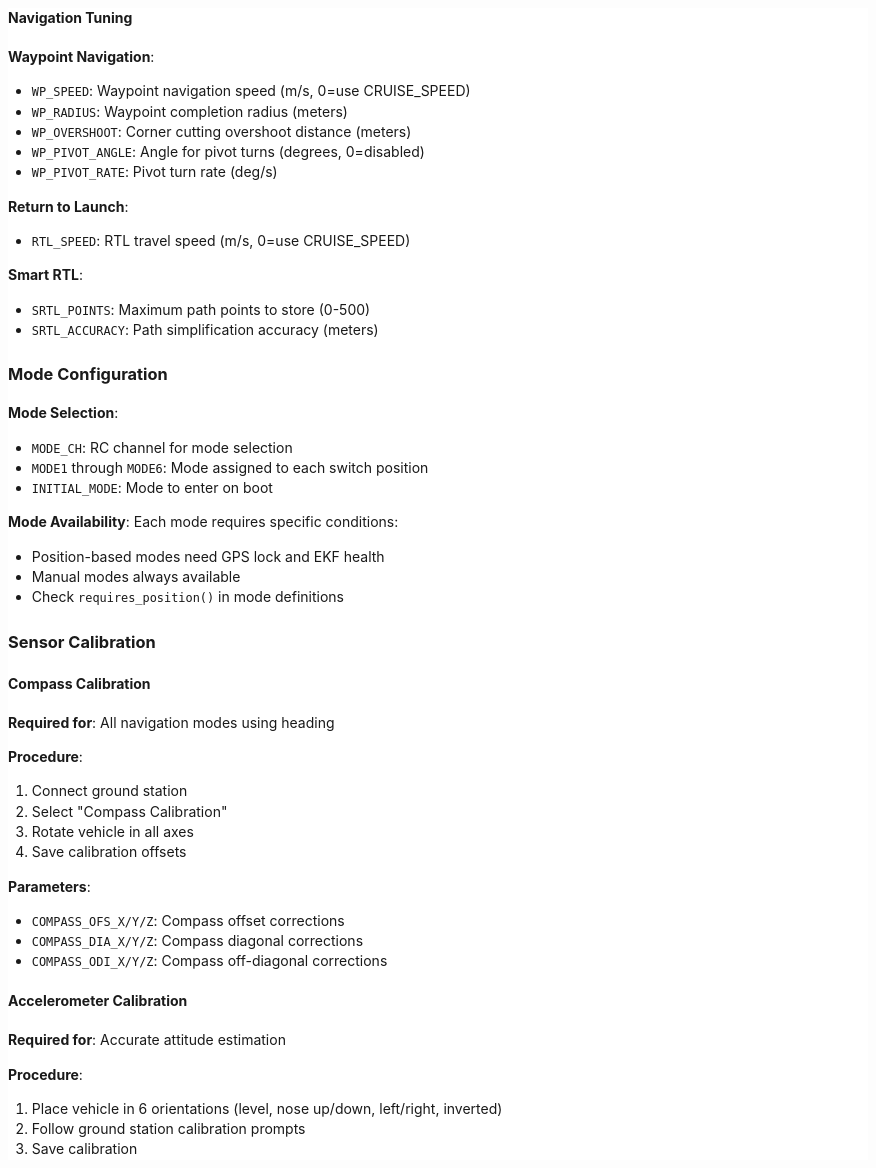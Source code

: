 #### Navigation Tuning

**Waypoint Navigation**:
- `WP_SPEED`: Waypoint navigation speed (m/s, 0=use CRUISE_SPEED)
- `WP_RADIUS`: Waypoint completion radius (meters)
- `WP_OVERSHOOT`: Corner cutting overshoot distance (meters)
- `WP_PIVOT_ANGLE`: Angle for pivot turns (degrees, 0=disabled)
- `WP_PIVOT_RATE`: Pivot turn rate (deg/s)

**Return to Launch**:
- `RTL_SPEED`: RTL travel speed (m/s, 0=use CRUISE_SPEED)

**Smart RTL**:
- `SRTL_POINTS`: Maximum path points to store (0-500)
- `SRTL_ACCURACY`: Path simplification accuracy (meters)

### Mode Configuration

**Mode Selection**:
- `MODE_CH`: RC channel for mode selection
- `MODE1` through `MODE6`: Mode assigned to each switch position
- `INITIAL_MODE`: Mode to enter on boot

**Mode Availability**:
Each mode requires specific conditions:
- Position-based modes need GPS lock and EKF health
- Manual modes always available
- Check `requires_position()` in mode definitions

### Sensor Calibration

#### Compass Calibration

**Required for**: All navigation modes using heading

**Procedure**:
1. Connect ground station
2. Select "Compass Calibration"
3. Rotate vehicle in all axes
4. Save calibration offsets

**Parameters**:
- `COMPASS_OFS_X/Y/Z`: Compass offset corrections
- `COMPASS_DIA_X/Y/Z`: Compass diagonal corrections
- `COMPASS_ODI_X/Y/Z`: Compass off-diagonal corrections

#### Accelerometer Calibration

**Required for**: Accurate attitude estimation

**Procedure**:
1. Place vehicle in 6 orientations (level, nose up/down, left/right, inverted)
2. Follow ground station calibration prompts
3. Save calibration
